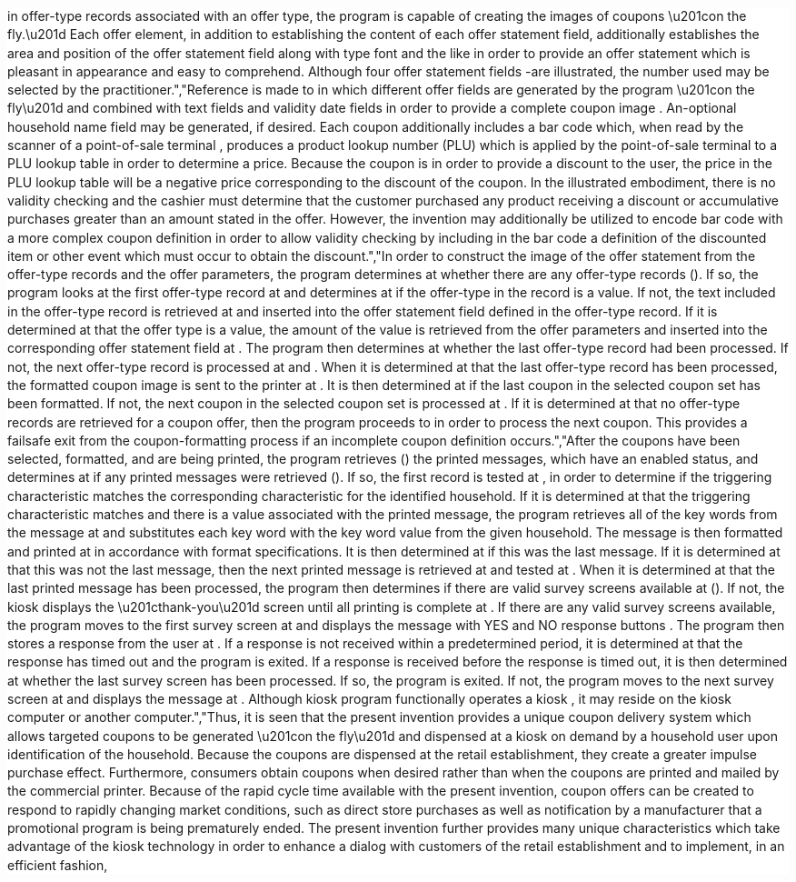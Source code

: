 in offer-type records associated with an offer type, the program is capable of creating the images of coupons \u201con the fly.\u201d Each offer element, in addition to establishing the content of each offer statement field, additionally establishes the area and position of the offer statement field along with type font and the like in order to provide an offer statement which is pleasant in appearance and easy to comprehend. Although four offer statement fields -are illustrated, the number used may be selected by the practitioner.","Reference is made to  in which different offer fields  are generated by the program \u201con the fly\u201d and combined with text fields  and validity date fields  in order to provide a complete coupon image . An-optional household name field  may be generated, if desired. Each coupon additionally includes a bar code  which, when read by the scanner of a point-of-sale terminal , produces a product lookup number (PLU) which is applied by the point-of-sale terminal to a PLU lookup table in order to determine a price. Because the coupon is in order to provide a discount to the user, the price in the PLU lookup table will be a negative price corresponding to the discount of the coupon. In the illustrated embodiment, there is no validity checking and the cashier must determine that the customer purchased any product receiving a discount or accumulative purchases greater than an amount stated in the offer. However, the invention may additionally be utilized to encode bar code  with a more complex coupon definition in order to allow validity checking by including in the bar code a definition of the discounted item or other event which must occur to obtain the discount.","In order to construct the image of the offer statement from the offer-type records and the offer parameters, the program determines at  whether there are any offer-type records (). If so, the program looks at the first offer-type record at  and determines at  if the offer-type in the record is a value. If not, the text included in the offer-type record is retrieved at  and inserted into the offer statement field defined in the offer-type record. If it is determined at  that the offer type is a value, the amount of the value is retrieved from the offer parameters and inserted into the corresponding offer statement field at . The program then determines at  whether the last offer-type record had been processed. If not, the next offer-type record is processed at  and . When it is determined at  that the last offer-type record has been processed, the formatted coupon image is sent to the printer at . It is then determined at  if the last coupon in the selected coupon set has been formatted. If not, the next coupon in the selected coupon set is processed at . If it is determined at  that no offer-type records are retrieved for a coupon offer, then the program proceeds to  in order to process the next coupon. This provides a failsafe exit from the coupon-formatting process if an incomplete coupon definition occurs.","After the coupons have been selected, formatted, and are being printed, the program retrieves () the printed messages, which have an enabled status, and determines at  if any printed messages were retrieved (). If so, the first record is tested at ,  in order to determine if the triggering characteristic matches the corresponding characteristic for the identified household. If it is determined at  that the triggering characteristic matches and there is a value associated with the printed message, the program retrieves all of the key words from the message at  and substitutes each key word with the key word value from the given household. The message is then formatted and printed at  in accordance with format specifications. It is then determined at  if this was the last message. If it is determined at  that this was not the last message, then the next printed message is retrieved at  and tested at . When it is determined at  that the last printed message has been processed, the program then determines if there are valid survey screens available at  (). If not, the kiosk displays the \u201cthank-you\u201d screen until all printing is complete at . If there are any valid survey screens available, the program moves to the first survey screen at  and displays the message with YES and NO response buttons . The program then stores a response from the user at . If a response is not received within a predetermined period, it is determined at  that the response has timed out and the program is exited. If a response is received before the response is timed out, it is then determined at  whether the last survey screen has been processed. If so, the program is exited. If not, the program moves to the next survey screen at  and displays the message at . Although kiosk program  functionally operates a kiosk , it may reside on the kiosk computer or another computer.","Thus, it is seen that the present invention provides a unique coupon delivery system which allows targeted coupons to be generated \u201con the fly\u201d and dispensed at a kiosk on demand by a household user upon identification of the household. Because the coupons are dispensed at the retail establishment, they create a greater impulse purchase effect. Furthermore, consumers obtain coupons when desired rather than when the coupons are printed and mailed by the commercial printer. Because of the rapid cycle time available with the present invention, coupon offers can be created to respond to rapidly changing market conditions, such as direct store purchases as well as notification by a manufacturer that a promotional program is being prematurely ended. The present invention further provides many unique characteristics which take advantage of the kiosk technology in order to enhance a dialog with customers of the retail establishment and to implement, in an efficient fashion,